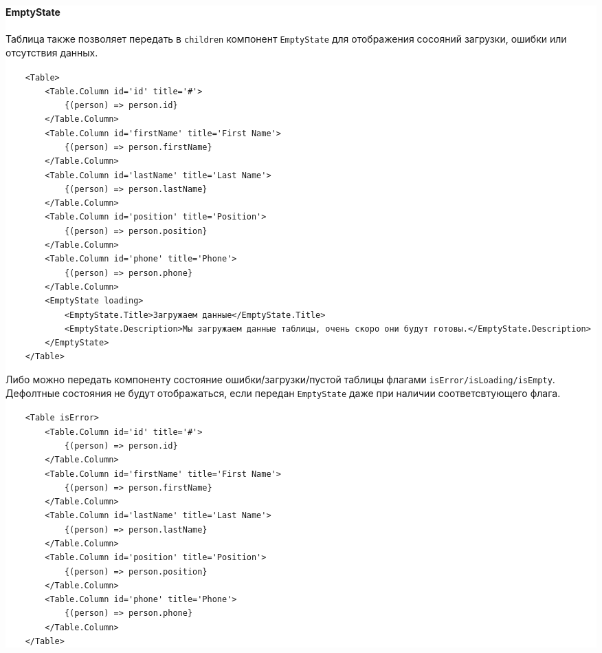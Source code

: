 #### EmptyState

Таблица также позволяет передать в `children` компонент `EmptyState` для отображения сосояний загрузки, ошибки или отсутствия данных.

```
    <Table>
        <Table.Column id='id' title='#'>
            {(person) => person.id}
        </Table.Column>
        <Table.Column id='firstName' title='First Name'>
            {(person) => person.firstName}
        </Table.Column>
        <Table.Column id='lastName' title='Last Name'>
            {(person) => person.lastName}
        </Table.Column>
        <Table.Column id='position' title='Position'>
            {(person) => person.position}
        </Table.Column>
        <Table.Column id='phone' title='Phone'>
            {(person) => person.phone}
        </Table.Column>
        <EmptyState loading>
            <EmptyState.Title>Загружаем данные</EmptyState.Title>
            <EmptyState.Description>Мы загружаем данные таблицы, очень скоро они будут готовы.</EmptyState.Description>
        </EmptyState>
    </Table>
```

Либо можно передать компоненту состояние ошибки/загрузки/пустой таблицы флагами `isError/isLoading/isEmpty`. Дефолтные состояния не будут отображаться,
если передан `EmptyState` даже при наличии соответсвтующего флага.

```
    <Table isError>
        <Table.Column id='id' title='#'>
            {(person) => person.id}
        </Table.Column>
        <Table.Column id='firstName' title='First Name'>
            {(person) => person.firstName}
        </Table.Column>
        <Table.Column id='lastName' title='Last Name'>
            {(person) => person.lastName}
        </Table.Column>
        <Table.Column id='position' title='Position'>
            {(person) => person.position}
        </Table.Column>
        <Table.Column id='phone' title='Phone'>
            {(person) => person.phone}
        </Table.Column>
    </Table>
```
